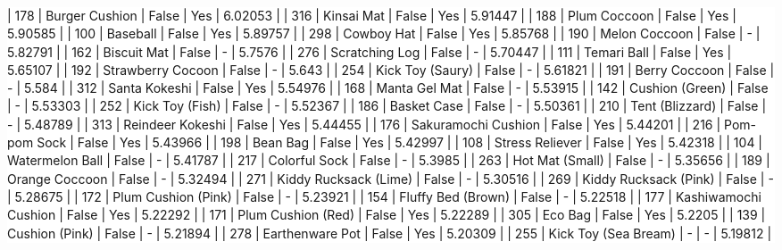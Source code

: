 |         178 | Burger Cushion                                        | False      | Yes         |  6.02053  |
|         316 | Kinsai Mat                                            | False      | Yes         |  5.91447  |
|         188 | Plum Coccoon                                          | False      | Yes         |  5.90585  |
|         100 | Baseball                                              | False      | Yes         |  5.89757  |
|         298 | Cowboy Hat                                            | False      | Yes         |  5.85768  |
|         190 | Melon Coccoon                                         | False      | -           |  5.82791  |
|         162 | Biscuit Mat                                           | False      | -           |  5.7576   |
|         276 | Scratching Log                                        | False      | -           |  5.70447  |
|         111 | Temari Ball                                           | False      | Yes         |  5.65107  |
|         192 | Strawberry Cocoon                                     | False      | -           |  5.643    |
|         254 | Kick Toy (Saury)                                      | False      | -           |  5.61821  |
|         191 | Berry Coccoon                                         | False      | -           |  5.584    |
|         312 | Santa Kokeshi                                         | False      | Yes         |  5.54976  |
|         168 | Manta Gel Mat                                         | False      | -           |  5.53915  |
|         142 | Cushion (Green)                                       | False      | -           |  5.53303  |
|         252 | Kick Toy (Fish)                                       | False      | -           |  5.52367  |
|         186 | Basket Case                                           | False      | -           |  5.50361  |
|         210 | Tent (Blizzard)                                       | False      | -           |  5.48789  |
|         313 | Reindeer Kokeshi                                      | False      | Yes         |  5.44455  |
|         176 | Sakuramochi Cushion                                   | False      | Yes         |  5.44201  |
|         216 | Pom-pom Sock                                          | False      | Yes         |  5.43966  |
|         198 | Bean Bag                                              | False      | Yes         |  5.42997  |
|         108 | Stress Reliever                                       | False      | Yes         |  5.42318  |
|         104 | Watermelon Ball                                       | False      | -           |  5.41787  |
|         217 | Colorful Sock                                         | False      | -           |  5.3985   |
|         263 | Hot Mat (Small)                                       | False      | -           |  5.35656  |
|         189 | Orange Coccoon                                        | False      | -           |  5.32494  |
|         271 | Kiddy Rucksack (Lime)                                 | False      | -           |  5.30516  |
|         269 | Kiddy Rucksack (Pink)                                 | False      | -           |  5.28675  |
|         172 | Plum Cushion (Pink)                                   | False      | -           |  5.23921  |
|         154 | Fluffy Bed (Brown)                                    | False      | -           |  5.22518  |
|         177 | Kashiwamochi Cushion                                  | False      | Yes         |  5.22292  |
|         171 | Plum Cushion (Red)                                    | False      | Yes         |  5.22289  |
|         305 | Eco Bag                                               | False      | Yes         |  5.2205   |
|         139 | Cushion (Pink)                                        | False      | -           |  5.21894  |
|         278 | Earthenware Pot                                       | False      | Yes         |  5.20309  |
|         255 | Kick Toy (Sea Bream)                                  | -          | -           |  5.19812  |